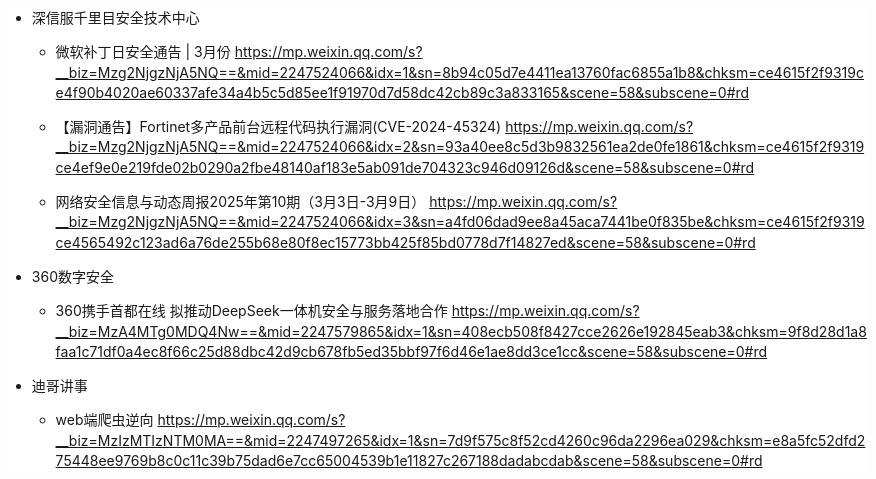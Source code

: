 - 深信服千里目安全技术中心
  - 微软补丁日安全通告 | 3月份
https://mp.weixin.qq.com/s?__biz=Mzg2NjgzNjA5NQ==&mid=2247524066&idx=1&sn=8b94c05d7e4411ea13760fac6855a1b8&chksm=ce4615f2f9319ce4f90b4020ae60337afe34a4b5c5d85ee1f91970d7d58dc42cb89c3a833165&scene=58&subscene=0#rd

  - 【漏洞通告】Fortinet多产品前台远程代码执行漏洞(CVE-2024-45324)
https://mp.weixin.qq.com/s?__biz=Mzg2NjgzNjA5NQ==&mid=2247524066&idx=2&sn=93a40ee8c5d3b9832561ea2de0fe1861&chksm=ce4615f2f9319ce4ef9e0e219fde02b0290a2fbe48140af183e5ab091de704323c946d09126d&scene=58&subscene=0#rd

  - 网络安全信息与动态周报2025年第10期（3月3日-3月9日）
https://mp.weixin.qq.com/s?__biz=Mzg2NjgzNjA5NQ==&mid=2247524066&idx=3&sn=a4fd06dad9ee8a45aca7441be0f835be&chksm=ce4615f2f9319ce4565492c123ad6a76de255b68e80f8ec15773bb425f85bd0778d7f14827ed&scene=58&subscene=0#rd

- 360数字安全
  - 360携手首都在线  拟推动DeepSeek一体机安全与服务落地合作
https://mp.weixin.qq.com/s?__biz=MzA4MTg0MDQ4Nw==&mid=2247579865&idx=1&sn=408ecb508f8427cce2626e192845eab3&chksm=9f8d28d1a8faa1c71df0a4ec8f66c25d88dbc42d9cb678fb5ed35bbf97f6d46e1ae8dd3ce1cc&scene=58&subscene=0#rd

- 迪哥讲事
  - web端爬虫逆向
https://mp.weixin.qq.com/s?__biz=MzIzMTIzNTM0MA==&mid=2247497265&idx=1&sn=7d9f575c8f52cd4260c96da2296ea029&chksm=e8a5fc52dfd275448ee9769b8c0c11c39b75dad6e7cc65004539b1e11827c267188dadabcdab&scene=58&subscene=0#rd

